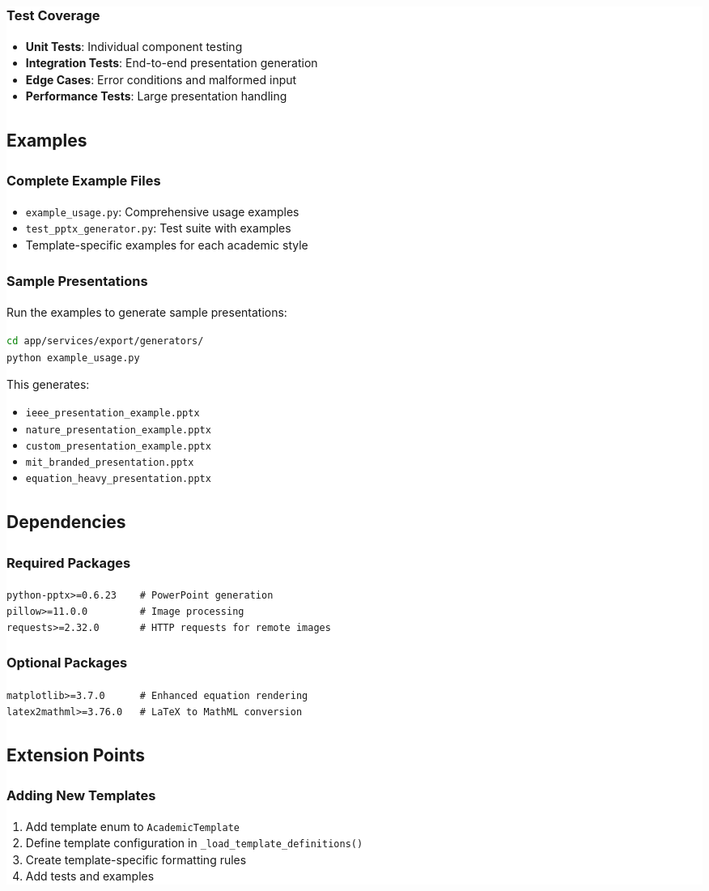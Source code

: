 ### Test Coverage
- **Unit Tests**: Individual component testing
- **Integration Tests**: End-to-end presentation generation
- **Edge Cases**: Error conditions and malformed input
- **Performance Tests**: Large presentation handling

## Examples

### Complete Example Files
- `example_usage.py`: Comprehensive usage examples
- `test_pptx_generator.py`: Test suite with examples
- Template-specific examples for each academic style

### Sample Presentations
Run the examples to generate sample presentations:

```bash
cd app/services/export/generators/
python example_usage.py
```

This generates:
- `ieee_presentation_example.pptx`
- `nature_presentation_example.pptx`  
- `custom_presentation_example.pptx`
- `mit_branded_presentation.pptx`
- `equation_heavy_presentation.pptx`

## Dependencies

### Required Packages
```
python-pptx>=0.6.23    # PowerPoint generation
pillow>=11.0.0         # Image processing
requests>=2.32.0       # HTTP requests for remote images
```

### Optional Packages
```
matplotlib>=3.7.0      # Enhanced equation rendering
latex2mathml>=3.76.0   # LaTeX to MathML conversion
```

## Extension Points

### Adding New Templates
1. Add template enum to `AcademicTemplate`
2. Define template configuration in `_load_template_definitions()`
3. Create template-specific formatting rules
4. Add tests and examples
